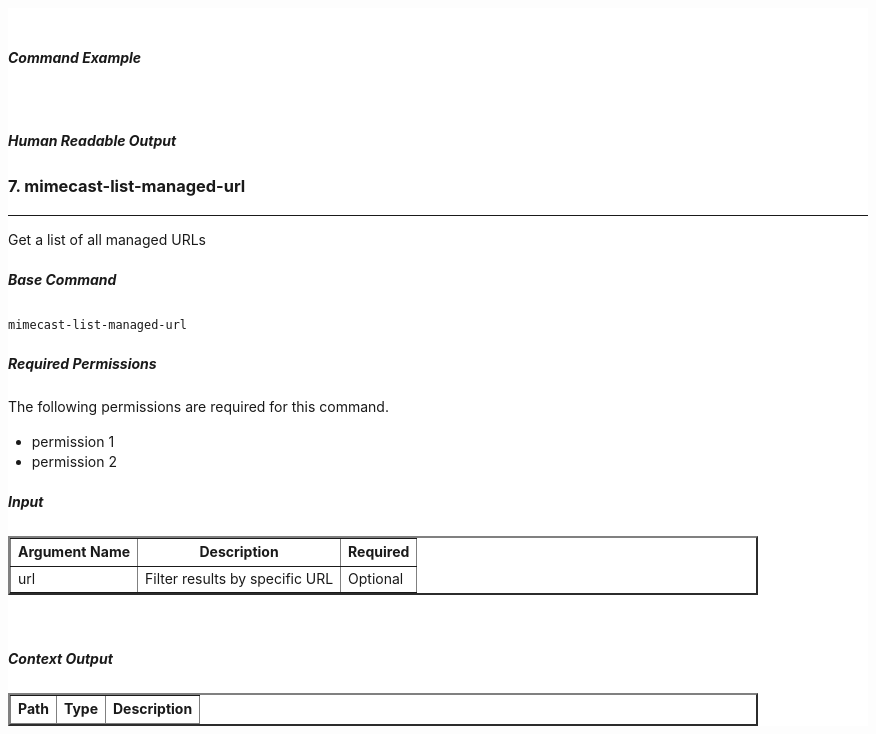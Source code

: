 <p>&nbsp;</p>
<h5>Command Example</h5>
<p>
  <code> </code>
</p>

<h5>Human Readable Output</h5>
<p>



</p>

<h3 id="mimecast-list-managed-url">7. mimecast-list-managed-url</h3>
<hr>
<p>Get a list of all managed URLs</p>
<h5>Base Command</h5>
<p>
  <code>mimecast-list-managed-url</code>
</p>

<h5>Required Permissions</h5>
<p>The following permissions are required for this command.</p>
<ul>
    <li>permission 1</li>
    <li>permission 2</li>
</ul>
<h5>Input</h5>
<table style="width:750px" border="2" cellpadding="6">
  <thead>
    <tr>
      <th>
        <strong>Argument Name</strong>
      </th>
      <th>
        <strong>Description</strong>
      </th>
      <th>
        <strong>Required</strong>
      </th>
    </tr>
  </thead>
  <tbody>
    <tr>
      <td>url</td>
      <td>Filter results by specific URL</td>
      <td>Optional</td>
    </tr>
  </tbody>
</table>

<p>&nbsp;</p>
<h5>Context Output</h5>
<table style="width:750px" border="2" cellpadding="6">
  <thead>
    <tr>
      <th>
        <strong>Path</strong>
      </th>
      <th>
        <strong>Type</strong>
      </th>
      <th>
        <strong>Description</strong>
      </th>
    </tr>
  </thead>